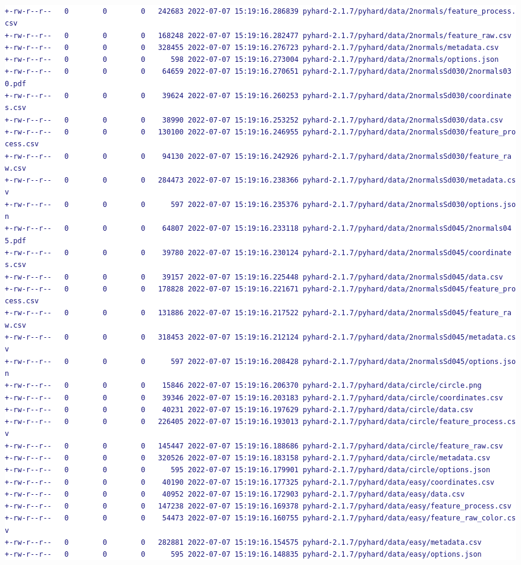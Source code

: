 ```diff
+-rw-r--r--   0        0        0   242683 2022-07-07 15:19:16.286839 pyhard-2.1.7/pyhard/data/2normals/feature_process.csv
+-rw-r--r--   0        0        0   168248 2022-07-07 15:19:16.282477 pyhard-2.1.7/pyhard/data/2normals/feature_raw.csv
+-rw-r--r--   0        0        0   328455 2022-07-07 15:19:16.276723 pyhard-2.1.7/pyhard/data/2normals/metadata.csv
+-rw-r--r--   0        0        0      598 2022-07-07 15:19:16.273004 pyhard-2.1.7/pyhard/data/2normals/options.json
+-rw-r--r--   0        0        0    64659 2022-07-07 15:19:16.270651 pyhard-2.1.7/pyhard/data/2normalsSd030/2normals030.pdf
+-rw-r--r--   0        0        0    39624 2022-07-07 15:19:16.260253 pyhard-2.1.7/pyhard/data/2normalsSd030/coordinates.csv
+-rw-r--r--   0        0        0    38990 2022-07-07 15:19:16.253252 pyhard-2.1.7/pyhard/data/2normalsSd030/data.csv
+-rw-r--r--   0        0        0   130100 2022-07-07 15:19:16.246955 pyhard-2.1.7/pyhard/data/2normalsSd030/feature_process.csv
+-rw-r--r--   0        0        0    94130 2022-07-07 15:19:16.242926 pyhard-2.1.7/pyhard/data/2normalsSd030/feature_raw.csv
+-rw-r--r--   0        0        0   284473 2022-07-07 15:19:16.238366 pyhard-2.1.7/pyhard/data/2normalsSd030/metadata.csv
+-rw-r--r--   0        0        0      597 2022-07-07 15:19:16.235376 pyhard-2.1.7/pyhard/data/2normalsSd030/options.json
+-rw-r--r--   0        0        0    64807 2022-07-07 15:19:16.233118 pyhard-2.1.7/pyhard/data/2normalsSd045/2normals045.pdf
+-rw-r--r--   0        0        0    39780 2022-07-07 15:19:16.230124 pyhard-2.1.7/pyhard/data/2normalsSd045/coordinates.csv
+-rw-r--r--   0        0        0    39157 2022-07-07 15:19:16.225448 pyhard-2.1.7/pyhard/data/2normalsSd045/data.csv
+-rw-r--r--   0        0        0   178828 2022-07-07 15:19:16.221671 pyhard-2.1.7/pyhard/data/2normalsSd045/feature_process.csv
+-rw-r--r--   0        0        0   131886 2022-07-07 15:19:16.217522 pyhard-2.1.7/pyhard/data/2normalsSd045/feature_raw.csv
+-rw-r--r--   0        0        0   318453 2022-07-07 15:19:16.212124 pyhard-2.1.7/pyhard/data/2normalsSd045/metadata.csv
+-rw-r--r--   0        0        0      597 2022-07-07 15:19:16.208428 pyhard-2.1.7/pyhard/data/2normalsSd045/options.json
+-rw-r--r--   0        0        0    15846 2022-07-07 15:19:16.206370 pyhard-2.1.7/pyhard/data/circle/circle.png
+-rw-r--r--   0        0        0    39346 2022-07-07 15:19:16.203183 pyhard-2.1.7/pyhard/data/circle/coordinates.csv
+-rw-r--r--   0        0        0    40231 2022-07-07 15:19:16.197629 pyhard-2.1.7/pyhard/data/circle/data.csv
+-rw-r--r--   0        0        0   226405 2022-07-07 15:19:16.193013 pyhard-2.1.7/pyhard/data/circle/feature_process.csv
+-rw-r--r--   0        0        0   145447 2022-07-07 15:19:16.188686 pyhard-2.1.7/pyhard/data/circle/feature_raw.csv
+-rw-r--r--   0        0        0   320526 2022-07-07 15:19:16.183158 pyhard-2.1.7/pyhard/data/circle/metadata.csv
+-rw-r--r--   0        0        0      595 2022-07-07 15:19:16.179901 pyhard-2.1.7/pyhard/data/circle/options.json
+-rw-r--r--   0        0        0    40190 2022-07-07 15:19:16.177325 pyhard-2.1.7/pyhard/data/easy/coordinates.csv
+-rw-r--r--   0        0        0    40952 2022-07-07 15:19:16.172903 pyhard-2.1.7/pyhard/data/easy/data.csv
+-rw-r--r--   0        0        0   147238 2022-07-07 15:19:16.169378 pyhard-2.1.7/pyhard/data/easy/feature_process.csv
+-rw-r--r--   0        0        0    54473 2022-07-07 15:19:16.160755 pyhard-2.1.7/pyhard/data/easy/feature_raw_color.csv
+-rw-r--r--   0        0        0   282881 2022-07-07 15:19:16.154575 pyhard-2.1.7/pyhard/data/easy/metadata.csv
+-rw-r--r--   0        0        0      595 2022-07-07 15:19:16.148835 pyhard-2.1.7/pyhard/data/easy/options.json
```